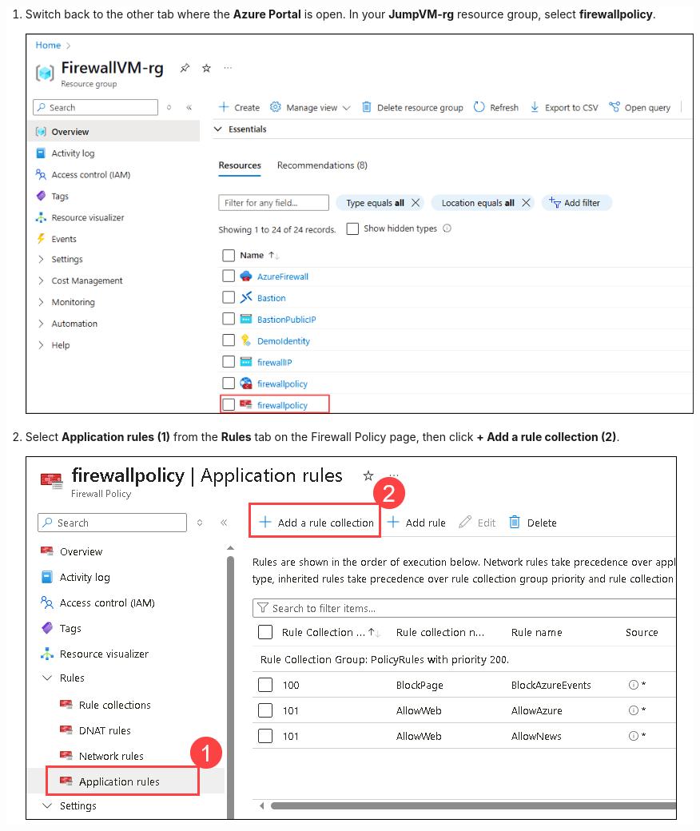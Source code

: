 1. Switch back to the other tab where the **Azure Portal** is open. In your **JumpVM-rg** resource group, select **firewallpolicy**.

    ![](images/upd-14.png "search gateway")

1. Select **Application rules (1)** from the **Rules** tab on the Firewall Policy page, then click **+ Add a rule collection (2)**.
 
    ![](images/mywafppo1.png "search gateway")
 